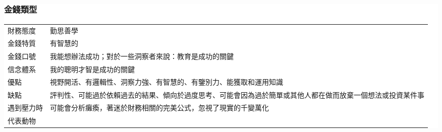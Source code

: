### 金錢類型

<table class="table">
    <tbody>
        <tr>
            <td>
                財務態度
            </td>
                <td>
                勤思善學
            </td>
        </tr>
        <tr>
            <td>
                金錢特質
            </td>
            <td>
                有智慧的
            </td>
        </tr>
        <tr>
            <td>
                金錢口號
            </td>
            <td>
                我能想辦法成功；對於一些洞察者來說：教育是成功的關鍵
            </td>
        </tr>
        <tr>
            <td>
                信念體系
            </td>
            <td>
                我的聰明才智是成功的關鍵
            </td>
        </tr>
        <tr>
            <td>
                優點
            </td>
            <td>
                視野開活、有邏輯性、洞察力強、有智慧的、有鑒別力、能獲取和運用知識
            </td>
        </tr>
        <tr>
            <td>
                缺點
            </td>
            <td>
                評判性、可能過於依賴過去的結果、傾向於過度思考、可能會因為過於簡單或其他人都在做而放棄一個想法或投資某件事
            </td>
        </tr>
        <tr>
            <td>
                遇到壓力時
            </td>
            <td>
                可能會分析癱瘓，著迷於財務相關的完美公式，忽視了現實的千變萬化
            </td>
        </tr>
        <tr>
            <td>
                代表動物
